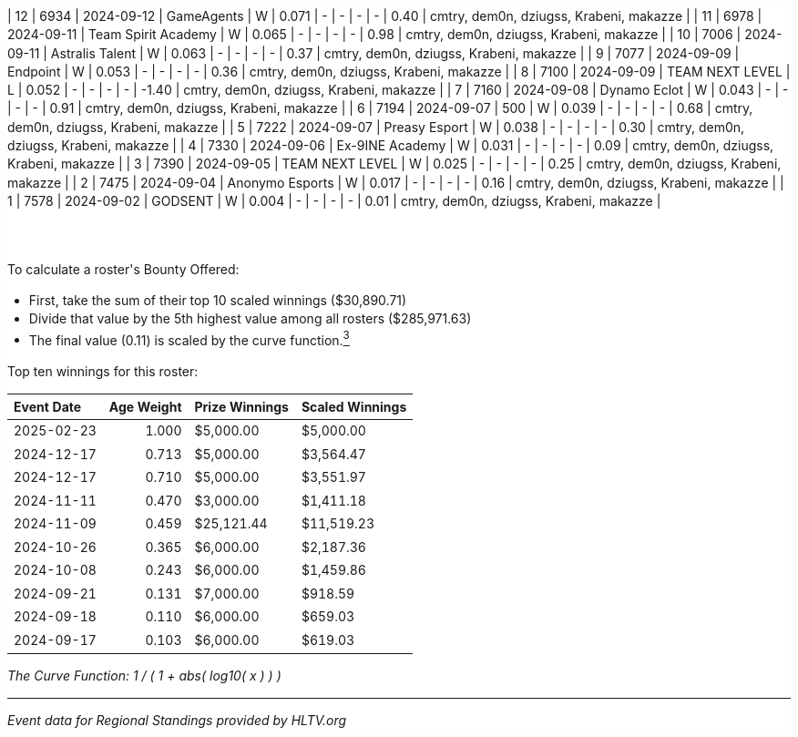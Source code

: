 |           12 |     6934 | 2024-09-12 | GameAgents                                | W   | 0.071      | -            | -                | -                | -         |     0.40 | cmtry, dem0n, dziugss, Krabeni, makazze  |
|           11 |     6978 | 2024-09-11 | Team Spirit Academy                       | W   | 0.065      | -            | -                | -                | -         |     0.98 | cmtry, dem0n, dziugss, Krabeni, makazze  |
|           10 |     7006 | 2024-09-11 | Astralis Talent                           | W   | 0.063      | -            | -                | -                | -         |     0.37 | cmtry, dem0n, dziugss, Krabeni, makazze  |
|            9 |     7077 | 2024-09-09 | Endpoint                                  | W   | 0.053      | -            | -                | -                | -         |     0.36 | cmtry, dem0n, dziugss, Krabeni, makazze  |
|            8 |     7100 | 2024-09-09 | TEAM NEXT LEVEL                           | L   | 0.052      | -            | -                | -                | -         |    -1.40 | cmtry, dem0n, dziugss, Krabeni, makazze  |
|            7 |     7160 | 2024-09-08 | Dynamo Eclot                              | W   | 0.043      | -            | -                | -                | -         |     0.91 | cmtry, dem0n, dziugss, Krabeni, makazze  |
|            6 |     7194 | 2024-09-07 | 500                                       | W   | 0.039      | -            | -                | -                | -         |     0.68 | cmtry, dem0n, dziugss, Krabeni, makazze  |
|            5 |     7222 | 2024-09-07 | Preasy Esport                             | W   | 0.038      | -            | -                | -                | -         |     0.30 | cmtry, dem0n, dziugss, Krabeni, makazze  |
|            4 |     7330 | 2024-09-06 | Ex-9INE Academy                           | W   | 0.031      | -            | -                | -                | -         |     0.09 | cmtry, dem0n, dziugss, Krabeni, makazze  |
|            3 |     7390 | 2024-09-05 | TEAM NEXT LEVEL                           | W   | 0.025      | -            | -                | -                | -         |     0.25 | cmtry, dem0n, dziugss, Krabeni, makazze  |
|            2 |     7475 | 2024-09-04 | Anonymo Esports                           | W   | 0.017      | -            | -                | -                | -         |     0.16 | cmtry, dem0n, dziugss, Krabeni, makazze  |
|            1 |     7578 | 2024-09-02 | GODSENT                                   | W   | 0.004      | -            | -                | -                | -         |     0.01 | cmtry, dem0n, dziugss, Krabeni, makazze  |

<br />
<span id="table2"></span><br />
To calculate a roster's Bounty Offered:<br />

- First, take the sum of their top 10 scaled winnings ($30,890.71)
- Divide that value by the 5th highest value among all rosters ($285,971.63)
- The final value (0.11) is scaled by the curve function.[<sup>3</sup>](#curveFunction)

Top ten winnings for this roster:<br />

| Event Date | Age Weight | Prize Winnings | Scaled Winnings |
| :- | -: | :- | :- |
| 2025-02-23 |      1.000 | $5,000.00      | $5,000.00       |
| 2024-12-17 |      0.713 | $5,000.00      | $3,564.47       |
| 2024-12-17 |      0.710 | $5,000.00      | $3,551.97       |
| 2024-11-11 |      0.470 | $3,000.00      | $1,411.18       |
| 2024-11-09 |      0.459 | $25,121.44     | $11,519.23      |
| 2024-10-26 |      0.365 | $6,000.00      | $2,187.36       |
| 2024-10-08 |      0.243 | $6,000.00      | $1,459.86       |
| 2024-09-21 |      0.131 | $7,000.00      | $918.59         |
| 2024-09-18 |      0.110 | $6,000.00      | $659.03         |
| 2024-09-17 |      0.103 | $6,000.00      | $619.03         |


<span id="curveFunction"></span>_The Curve Function: 1 / ( 1 + abs( log10( x ) ) )_<br />

---
_Event data for Regional Standings provided by HLTV.org_<br />
